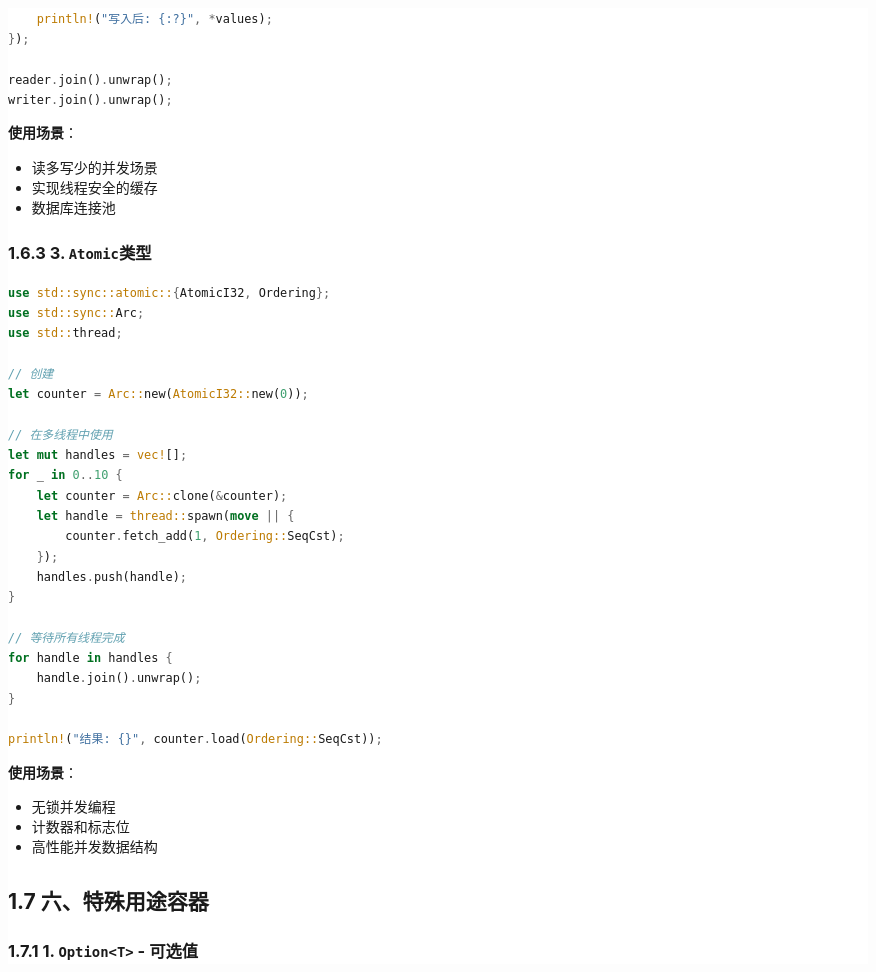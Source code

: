 ```rust
    println!("写入后: {:?}", *values);
});

reader.join().unwrap();
writer.join().unwrap();

```

**使用场景**：

- 读多写少的并发场景
- 实现线程安全的缓存
- 数据库连接池

### 1.6.3 3. `Atomic`类型

```rust
use std::sync::atomic::{AtomicI32, Ordering};
use std::sync::Arc;
use std::thread;

// 创建
let counter = Arc::new(AtomicI32::new(0));

// 在多线程中使用
let mut handles = vec![];
for _ in 0..10 {
    let counter = Arc::clone(&counter);
    let handle = thread::spawn(move || {
        counter.fetch_add(1, Ordering::SeqCst);
    });
    handles.push(handle);
}

// 等待所有线程完成
for handle in handles {
    handle.join().unwrap();
}

println!("结果: {}", counter.load(Ordering::SeqCst));

```

**使用场景**：

- 无锁并发编程
- 计数器和标志位
- 高性能并发数据结构

## 1.7 六、特殊用途容器

### 1.7.1 1. `Option<T>` - 可选值
